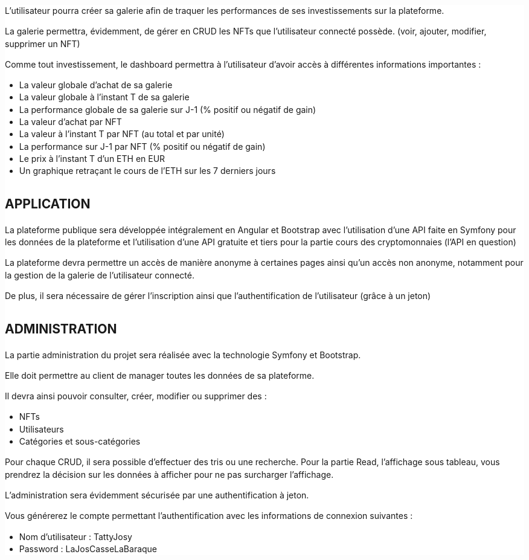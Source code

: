 L’utilisateur pourra créer sa galerie afin de traquer les performances de ses investissements sur la plateforme.

La galerie permettra, évidemment, de gérer en CRUD les NFTs que l’utilisateur connecté possède. (voir, ajouter, modifier, supprimer un NFT)

Comme tout investissement, le dashboard permettra à l’utilisateur d’avoir accès à différentes informations
importantes :

- La valeur globale d’achat de sa galerie
- La valeur globale à l’instant T de sa galerie
- La performance globale de sa galerie sur J-1 (% positif ou négatif de gain)
- La valeur d’achat par NFT
- La valeur à l’instant T par NFT (au total et par unité)
- La performance sur J-1 par NFT (% positif ou négatif de gain)
- Le prix à l’instant T d’un ETH en EUR
- Un graphique retraçant le cours de l’ETH sur les 7 derniers jours

## APPLICATION

La plateforme publique sera développée intégralement en Angular et Bootstrap avec l’utilisation d’une API faite
en Symfony pour les données de la plateforme et l’utilisation d’une API gratuite et tiers pour la partie cours des cryptomonnaies (l’API en question)

La plateforme devra permettre un accès de manière anonyme à certaines pages ainsi qu’un accès non
anonyme, notamment pour la gestion de la galerie de l’utilisateur connecté.

De plus, il sera nécessaire de gérer l’inscription ainsi que l’authentification de l’utilisateur (grâce à un jeton)

## ADMINISTRATION

La partie administration du projet sera réalisée avec la technologie Symfony et Bootstrap.

Elle doit permettre au client de manager toutes les données de sa plateforme.

Il devra ainsi pouvoir consulter,
créer, modifier ou supprimer des :

- NFTs
- Utilisateurs
- Catégories et sous-catégories

Pour chaque CRUD, il sera possible d’effectuer des tris ou une recherche.
Pour la partie Read, l’affichage sous tableau, vous prendrez la décision sur les données à afficher pour ne pas
surcharger l’affichage.

L’administration sera évidemment sécurisée par une authentification à jeton.

Vous générerez le compte
permettant l’authentification avec les informations de connexion suivantes :

- Nom d’utilisateur : TattyJosy
- Password : LaJosCasseLaBaraque
